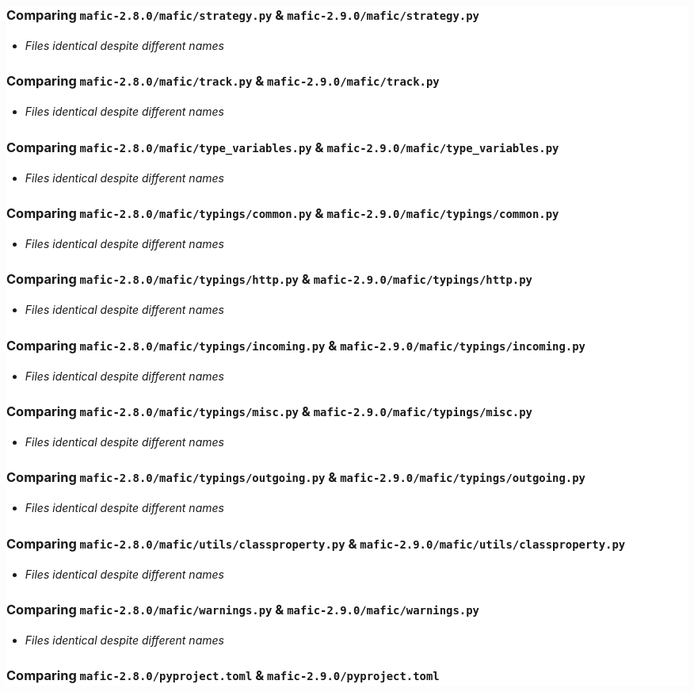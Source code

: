 ### Comparing `mafic-2.8.0/mafic/strategy.py` & `mafic-2.9.0/mafic/strategy.py`

 * *Files identical despite different names*

### Comparing `mafic-2.8.0/mafic/track.py` & `mafic-2.9.0/mafic/track.py`

 * *Files identical despite different names*

### Comparing `mafic-2.8.0/mafic/type_variables.py` & `mafic-2.9.0/mafic/type_variables.py`

 * *Files identical despite different names*

### Comparing `mafic-2.8.0/mafic/typings/common.py` & `mafic-2.9.0/mafic/typings/common.py`

 * *Files identical despite different names*

### Comparing `mafic-2.8.0/mafic/typings/http.py` & `mafic-2.9.0/mafic/typings/http.py`

 * *Files identical despite different names*

### Comparing `mafic-2.8.0/mafic/typings/incoming.py` & `mafic-2.9.0/mafic/typings/incoming.py`

 * *Files identical despite different names*

### Comparing `mafic-2.8.0/mafic/typings/misc.py` & `mafic-2.9.0/mafic/typings/misc.py`

 * *Files identical despite different names*

### Comparing `mafic-2.8.0/mafic/typings/outgoing.py` & `mafic-2.9.0/mafic/typings/outgoing.py`

 * *Files identical despite different names*

### Comparing `mafic-2.8.0/mafic/utils/classproperty.py` & `mafic-2.9.0/mafic/utils/classproperty.py`

 * *Files identical despite different names*

### Comparing `mafic-2.8.0/mafic/warnings.py` & `mafic-2.9.0/mafic/warnings.py`

 * *Files identical despite different names*

### Comparing `mafic-2.8.0/pyproject.toml` & `mafic-2.9.0/pyproject.toml`
